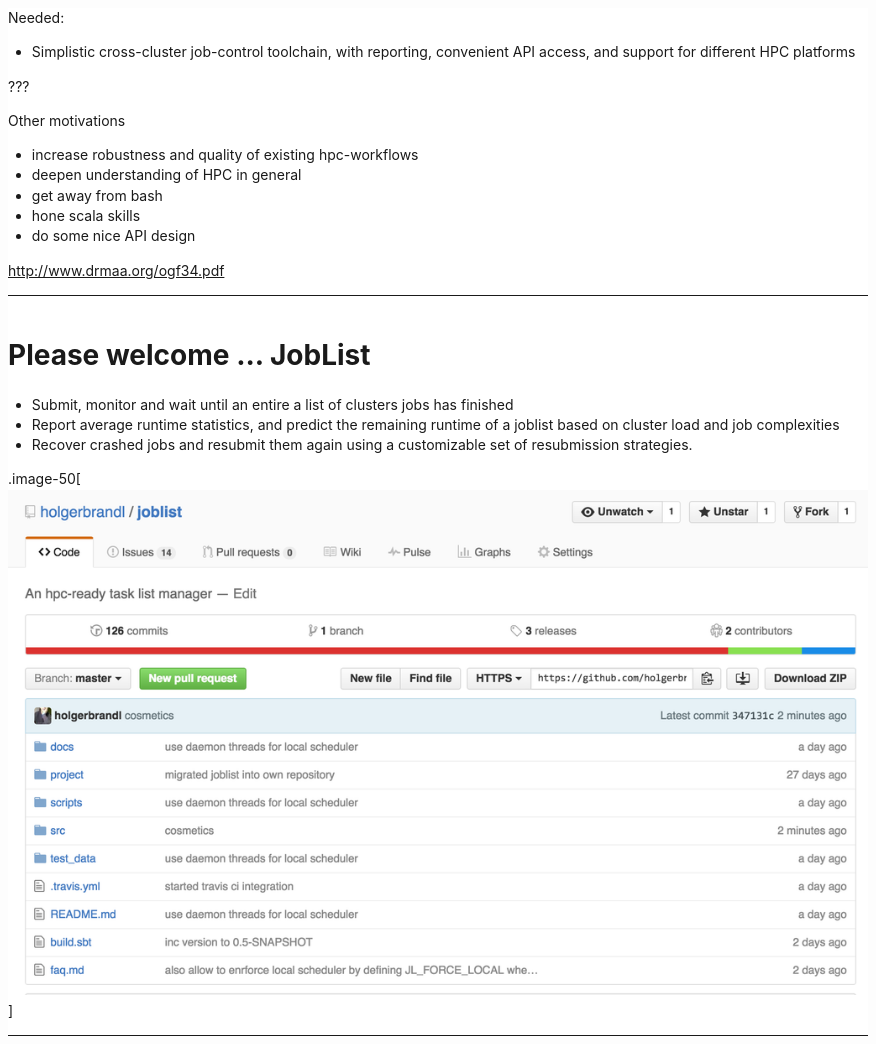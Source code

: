 Needed:
* Simplistic cross-cluster job-control toolchain, with reporting, convenient API access, and support for different HPC platforms

???

Other motivations
* increase robustness and quality of existing hpc-workflows
* deepen understanding of HPC in general
* get away from bash
* hone scala skills
* do some nice API design

http://www.drmaa.org/ogf34.pdf


---
# Please welcome  ... **JobList**


* Submit, monitor and wait until an entire a list of clusters jobs has finished
* Report average runtime statistics, and predict the remaining runtime of a joblist based on cluster load and job complexities
* Recover crashed jobs and resubmit them again using a customizable set of resubmission strategies.

.image-50[![](joblist_intro_images/github_screenshot.png)]


---